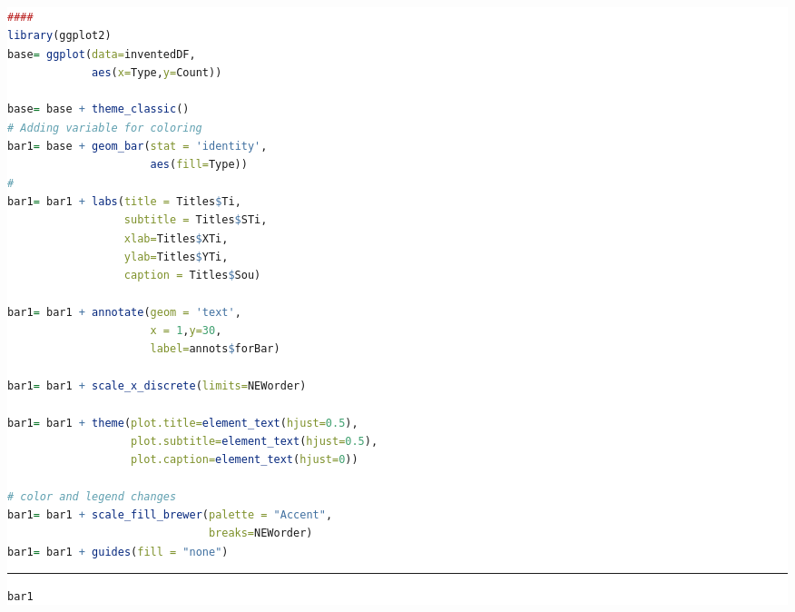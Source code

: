 

```r
####
library(ggplot2)
base= ggplot(data=inventedDF,
             aes(x=Type,y=Count)) 

base= base + theme_classic()
# Adding variable for coloring
bar1= base + geom_bar(stat = 'identity',
                      aes(fill=Type)) 
#
bar1= bar1 + labs(title = Titles$Ti,
                  subtitle = Titles$STi,
                  xlab=Titles$XTi,
                  ylab=Titles$YTi,
                  caption = Titles$Sou)

bar1= bar1 + annotate(geom = 'text',
                      x = 1,y=30,
                      label=annots$forBar)

bar1= bar1 + scale_x_discrete(limits=NEWorder)

bar1= bar1 + theme(plot.title=element_text(hjust=0.5),
                   plot.subtitle=element_text(hjust=0.5),
                   plot.caption=element_text(hjust=0))

# color and legend changes
bar1= bar1 + scale_fill_brewer(palette = "Accent",
                               breaks=NEWorder) 
bar1= bar1 + guides(fill = "none")
```


****

```r
bar1
```
